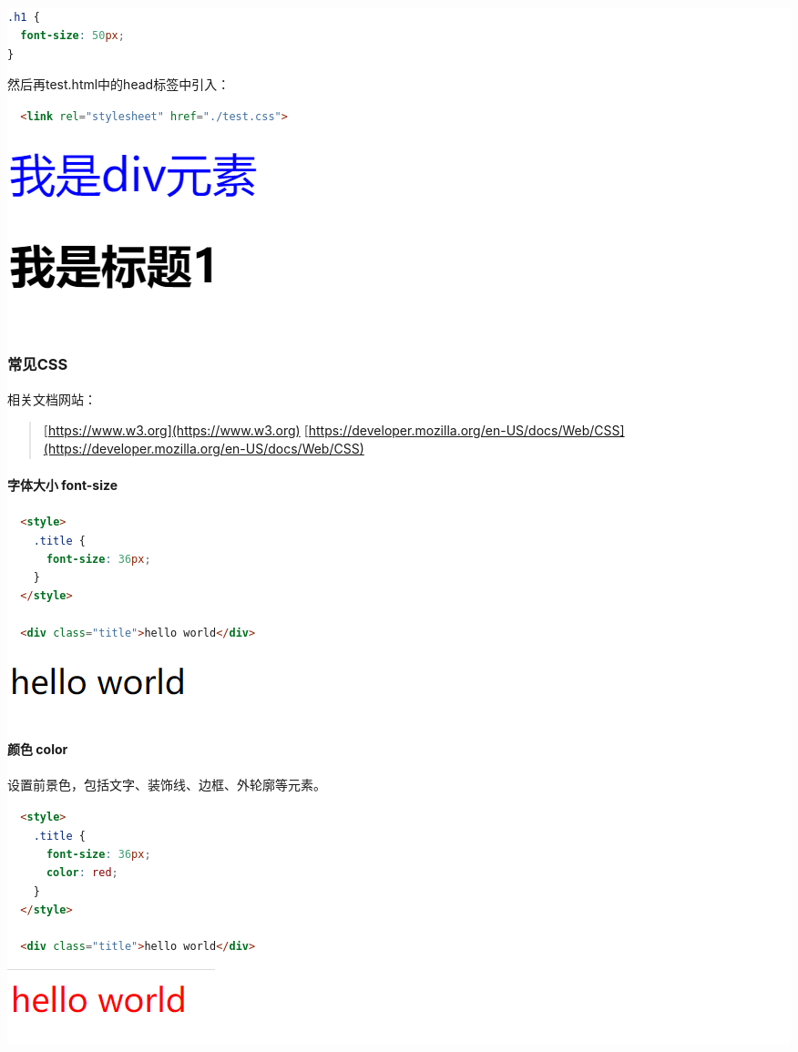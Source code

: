 ```css
.h1 {
  font-size: 50px;
}
```
然后再test.html中的head标签中引入：
```html
  <link rel="stylesheet" href="./test.css">
```
![](pic/外部文件夹.png)

### 常见CSS
相关文档网站：
> [https://www.w3.org](https://www.w3.org)
> [https://developer.mozilla.org/en-US/docs/Web/CSS](https://developer.mozilla.org/en-US/docs/Web/CSS)

#### 字体大小 font-size
```html
  <style>
    .title {
      font-size: 36px;
    }
  </style>

  <div class="title">hello world</div>
```
![](pic/font-size.png)
#### 颜色 color
设置前景色，包括文字、装饰线、边框、外轮廓等元素。
```html
  <style>
    .title {
      font-size: 36px;
      color: red;
    }
  </style>

  <div class="title">hello world</div>
```
![](pic/color.png)
